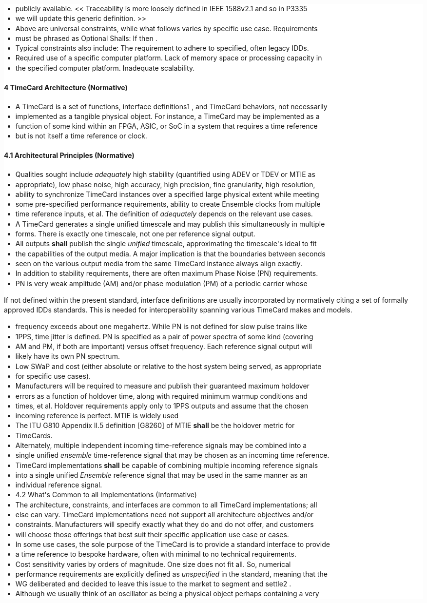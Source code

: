 - publicly available. << Traceability is more loosely defined in IEEE 1588v2.1 and so in P3335
- we will update this generic definition. >>
- Above are universal constraints, while what follows varies by specific use case. Requirements
- must be phrased as Optional Shalls: If <statement or condition is true> then <shall is imposed>.
- Typical constraints also include: The requirement to adhere to specified, often legacy IDDs.
- Required use of a specific computer platform. Lack of memory space or processing capacity in
- the specified computer platform. Inadequate scalability.

#### 4 TimeCard Architecture (Normative)

- A TimeCard is a set of functions, interface definitions1 , and TimeCard behaviors, not necessarily
- implemented as a tangible physical object. For instance, a TimeCard may be implemented as a
- function of some kind within an FPGA, ASIC, or SoC in a system that requires a time reference
- but is not itself a time reference or clock.

#### 4.1 Architectural Principles (Normative)

- Qualities sought include *adequately* high stability (quantified using ADEV or TDEV or MTIE as
- appropriate), low phase noise, high accuracy, high precision, fine granularity, high resolution,
- ability to synchronize TimeCard instances over a specified large physical extent while meeting
- some pre-specified performance requirements, ability to create Ensemble clocks from multiple
- time reference inputs, et al. The definition of *adequately* depends on the relevant use cases.
- A TimeCard generates a single unified timescale and may publish this simultaneously in multiple
- forms. There is exactly one timescale, not one per reference signal output.
- All outputs **shall** publish the single *unified* timescale, approximating the timescale's ideal to fit
- the capabilities of the output media. A major implication is that the boundaries between seconds
- seen on the various output media from the same TimeCard instance always align exactly.
- In addition to stability requirements, there are often maximum Phase Noise (PN) requirements.
- PN is very weak amplitude (AM) and/or phase modulation (PM) of a periodic carrier whose

 If not defined within the present standard, interface definitions are usually incorporated by normatively citing a set of formally approved IDDs standards. This is needed for interoperability spanning various TimeCard makes and models.

- frequency exceeds about one megahertz. While PN is not defined for slow pulse trains like
- 1PPS, time jitter is defined. PN is specified as a pair of power spectra of some kind (covering
- AM and PM, if both are important) versus offset frequency. Each reference signal output will
- likely have its own PN spectrum.
- Low SWaP and cost (either absolute or relative to the host system being served, as appropriate
- for specific use cases).
- Manufacturers will be required to measure and publish their guaranteed maximum holdover
- errors as a function of holdover time, along with required minimum warmup conditions and
- times, et al. Holdover requirements apply only to 1PPS outputs and assume that the chosen
- incoming reference is perfect. MTIE is widely used
- The ITU G810 Appendix II.5 definition [G8260] of MTIE **shall** be the holdover metric for
- TimeCards.
- Alternately, multiple independent incoming time-reference signals may be combined into a
- single unified *ensemble* time-reference signal that may be chosen as an incoming time reference.
- TimeCard implementations **shall** be capable of combining multiple incoming reference signals
- into a single unified *Ensemble* reference signal that may be used in the same manner as an
- individual reference signal.
- 4.2 What's Common to all Implementations (Informative)
- The architecture, constraints, and interfaces are common to all TimeCard implementations; all
- else can vary. TimeCard implementations need not support all architecture objectives and/or
- constraints. Manufacturers will specify exactly what they do and do not offer, and customers
- will choose those offerings that best suit their specific application use case or cases.
- In some use cases, the sole purpose of the TimeCard is to provide a standard interface to provide
- a time reference to bespoke hardware, often with minimal to no technical requirements.
- Cost sensitivity varies by orders of magnitude. One size does not fit all. So, numerical
- performance requirements are explicitly defined as *unspecified* in the standard, meaning that the
- WG deliberated and decided to leave this issue to the market to segment and settle2 .
- Although we usually think of an oscillator as being a physical object perhaps containing a very